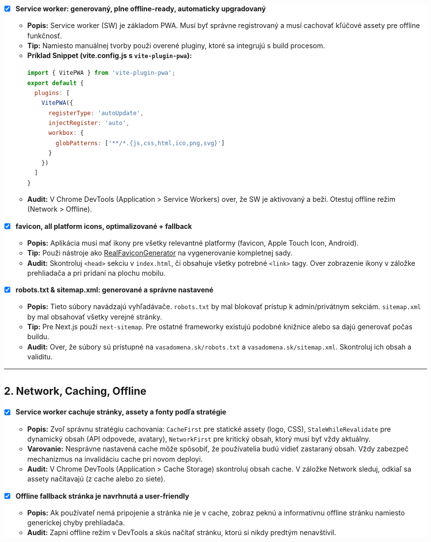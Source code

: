 - [x] **Service worker: generovaný, plne offline-ready, automaticky upgradovaný**
    - **Popis:** Service worker (SW) je základom PWA. Musí byť správne registrovaný a musí cachovať kľúčové assety pre offline funkčnosť.
    - **Tip:** Namiesto manuálnej tvorby použi overené pluginy, ktoré sa integrujú s build procesom.
    - **Príklad Snippet (vite.config.js s `vite-plugin-pwa`):**
      ```javascript
      import { VitePWA } from 'vite-plugin-pwa';
      export default {
        plugins: [
          VitePWA({
            registerType: 'autoUpdate',
            injectRegister: 'auto',
            workbox: {
              globPatterns: ['**/*.{js,css,html,ico,png,svg}']
            }
          })
        ]
      }
      ```
    - **Audit:** V Chrome DevTools (Application > Service Workers) over, že SW je aktivovaný a beží. Otestuj offline režim (Network > Offline).

- [x] **favicon, all platform icons, optimalizované + fallback**
    - **Popis:** Aplikácia musí mať ikony pre všetky relevantné platformy (favicon, Apple Touch Icon, Android).
    - **Tip:** Použi nástroje ako [RealFaviconGenerator](https://realfavicongenerator.net/) na vygenerovanie kompletnej sady.
    - **Audit:** Skontroluj `<head>` sekciu v `index.html`, či obsahuje všetky potrebné `<link>` tagy. Over zobrazenie ikony v záložke prehliadača a pri pridaní na plochu mobilu.

- [x] **robots.txt & sitemap.xml: generované a správne nastavené**
    - **Popis:** Tieto súbory navádzajú vyhľadávače. `robots.txt` by mal blokovať prístup k admin/privátnym sekciám. `sitemap.xml` by mal obsahovať všetky verejné stránky.
    - **Tip:** Pre Next.js použi `next-sitemap`. Pre ostatné frameworky existujú podobné knižnice alebo sa dajú generovať počas buildu.
    - **Audit:** Over, že súbory sú prístupné na `vasadomena.sk/robots.txt` a `vasadomena.sk/sitemap.xml`. Skontroluj ich obsah a validitu.

---

## 2. Network, Caching, Offline

- [x] **Service worker cachuje stránky, assety a fonty podľa stratégie**
    - **Popis:** Zvoľ správnu stratégiu cachovania: `CacheFirst` pre statické assety (logo, CSS), `StaleWhileRevalidate` pre dynamický obsah (API odpovede, avatary), `NetworkFirst` pre kritický obsah, ktorý musí byť vždy aktuálny.
    - **Varovanie:** Nesprávne nastavená cache môže spôsobiť, že používatelia budú vidieť zastaraný obsah. Vždy zabezpeč mechanizmus na invalidáciu cache pri novom deployi.
    - **Audit:** V Chrome DevTools (Application > Cache Storage) skontroluj obsah cache. V záložke Network sleduj, odkiaľ sa assety načítavajú (z cache alebo zo siete).

- [x] **Offline fallback stránka je navrhnutá a user-friendly**
    - **Popis:** Ak používateľ nemá pripojenie a stránka nie je v cache, zobraz peknú a informatívnu offline stránku namiesto generickej chyby prehliadača.
    - **Audit:** Zapni offline režim v DevTools a skús načítať stránku, ktorú si nikdy predtým nenavštívil.
